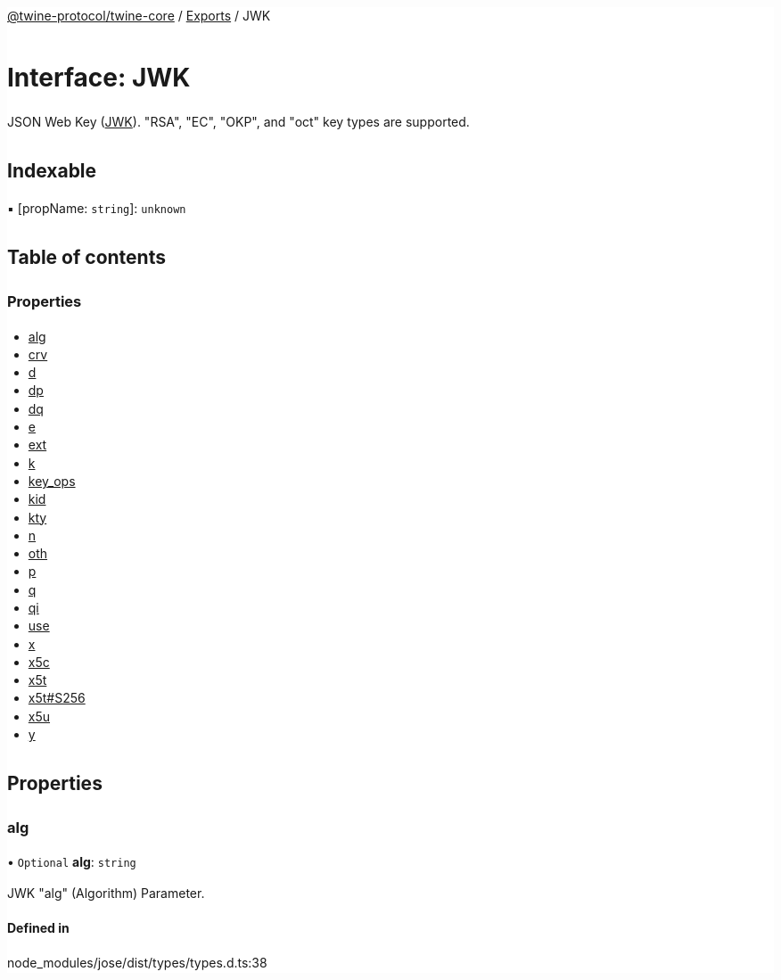 [@twine-protocol/twine-core](../README.md) / [Exports](../modules.md) / JWK

# Interface: JWK

JSON Web Key ([JWK](https://www.rfc-editor.org/rfc/rfc7517)). "RSA", "EC", "OKP", and "oct"
key types are supported.

## Indexable

▪ [propName: `string`]: `unknown`

## Table of contents

### Properties

- [alg](JWK.md#alg)
- [crv](JWK.md#crv)
- [d](JWK.md#d)
- [dp](JWK.md#dp)
- [dq](JWK.md#dq)
- [e](JWK.md#e)
- [ext](JWK.md#ext)
- [k](JWK.md#k)
- [key\_ops](JWK.md#key_ops)
- [kid](JWK.md#kid)
- [kty](JWK.md#kty)
- [n](JWK.md#n)
- [oth](JWK.md#oth)
- [p](JWK.md#p)
- [q](JWK.md#q)
- [qi](JWK.md#qi)
- [use](JWK.md#use)
- [x](JWK.md#x)
- [x5c](JWK.md#x5c)
- [x5t](JWK.md#x5t)
- [x5t#S256](JWK.md#x5t#s256)
- [x5u](JWK.md#x5u)
- [y](JWK.md#y)

## Properties

### alg

• `Optional` **alg**: `string`

JWK "alg" (Algorithm) Parameter.

#### Defined in

node_modules/jose/dist/types/types.d.ts:38
